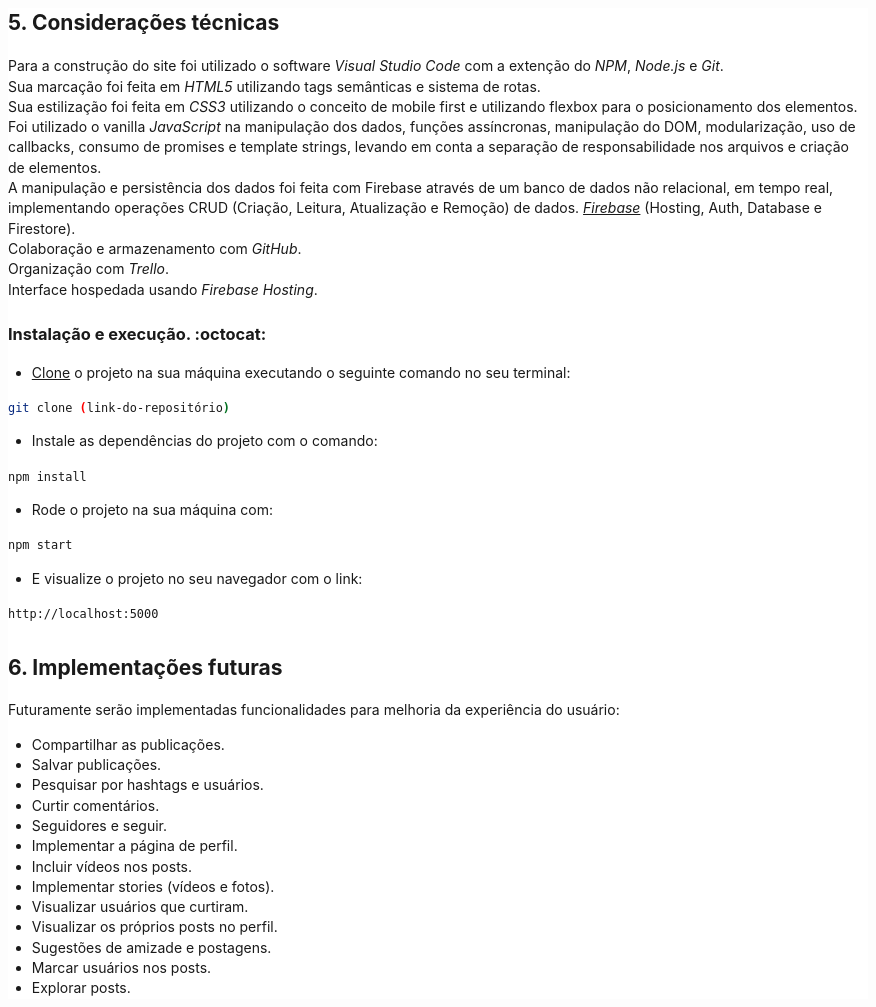 ## 5. Considerações técnicas

Para a construção do site foi utilizado o software _Visual Studio Code_ com a extenção do _NPM_, _Node.js_ e _Git_.  
Sua marcação foi feita em _HTML5_ utilizando tags semânticas e sistema de rotas.  
Sua estilização foi feita em _CSS3_ utilizando o conceito de mobile first e utilizando flexbox para o posicionamento dos elementos.  
Foi utilizado o vanilla _JavaScript_ na manipulação dos dados, funções assíncronas, manipulação do DOM, modularização, uso de callbacks, consumo de promises e template strings, levando em conta a separação de responsabilidade nos arquivos e criação de elementos.  
A manipulação e persistência dos dados foi feita com Firebase através de um banco de dados não relacional, em tempo real, implementando operações CRUD (Criação, Leitura, Atualização e Remoção) de dados.
_[Firebase](https://firebase.google.com/)_ (Hosting, Auth, Database e Firestore).  
Colaboração e armazenamento com _GitHub_.  
Organização com _Trello_.  
Interface hospedada usando _Firebase Hosting_.

### Instalação e execução. :octocat:

- [Clone](https://help.github.com/articles/cloning-a-repository/) o projeto na sua máquina executando o seguinte comando no seu terminal:

```sh
git clone (link-do-repositório)
```

- Instale as dependências do projeto com o comando:

```sh
npm install
```

- Rode o projeto na sua máquina com:

```sh
npm start
```

- E visualize o projeto no seu navegador com o link:

```sh
http://localhost:5000
```

## 6. Implementações futuras

Futuramente serão implementadas funcionalidades para melhoria da experiência do usuário:

- Compartilhar as publicações.
- Salvar publicações.
- Pesquisar por hashtags e usuários.
- Curtir comentários.
- Seguidores e seguir.
- Implementar a página de perfil.
- Incluir vídeos nos posts.
- Implementar stories (vídeos e fotos).
- Visualizar usuários que curtiram.
- Visualizar os próprios posts no perfil.
- Sugestões de amizade e postagens.
- Marcar usuários nos posts.
- Explorar posts.
